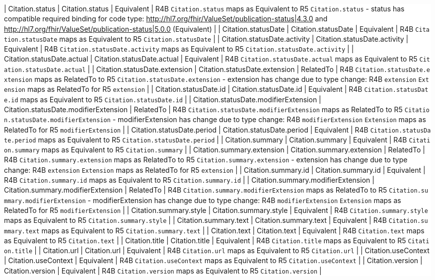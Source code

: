 | Citation.status | Citation.status | Equivalent | R4B `Citation.status` maps as Equivalent to R5 `Citation.status` - status has compatible required binding for code type: http://hl7.org/fhir/ValueSet/publication-status|4.3.0 and http://hl7.org/fhir/ValueSet/publication-status|5.0.0 (Equivalent) |
| Citation.statusDate | Citation.statusDate | Equivalent | R4B `Citation.statusDate` maps as Equivalent to R5 `Citation.statusDate` |
| Citation.statusDate.activity | Citation.statusDate.activity | Equivalent | R4B `Citation.statusDate.activity` maps as Equivalent to R5 `Citation.statusDate.activity` |
| Citation.statusDate.actual | Citation.statusDate.actual | Equivalent | R4B `Citation.statusDate.actual` maps as Equivalent to R5 `Citation.statusDate.actual` |
| Citation.statusDate.extension | Citation.statusDate.extension | RelatedTo | R4B `Citation.statusDate.extension` maps as RelatedTo to R5 `Citation.statusDate.extension` - extension has change due to type change: R4B `extension` `Extension` maps as RelatedTo for R5 `extension` |
| Citation.statusDate.id | Citation.statusDate.id | Equivalent | R4B `Citation.statusDate.id` maps as Equivalent to R5 `Citation.statusDate.id` |
| Citation.statusDate.modifierExtension | Citation.statusDate.modifierExtension | RelatedTo | R4B `Citation.statusDate.modifierExtension` maps as RelatedTo to R5 `Citation.statusDate.modifierExtension` - modifierExtension has change due to type change: R4B `modifierExtension` `Extension` maps as RelatedTo for R5 `modifierExtension` |
| Citation.statusDate.period | Citation.statusDate.period | Equivalent | R4B `Citation.statusDate.period` maps as Equivalent to R5 `Citation.statusDate.period` |
| Citation.summary | Citation.summary | Equivalent | R4B `Citation.summary` maps as Equivalent to R5 `Citation.summary` |
| Citation.summary.extension | Citation.summary.extension | RelatedTo | R4B `Citation.summary.extension` maps as RelatedTo to R5 `Citation.summary.extension` - extension has change due to type change: R4B `extension` `Extension` maps as RelatedTo for R5 `extension` |
| Citation.summary.id | Citation.summary.id | Equivalent | R4B `Citation.summary.id` maps as Equivalent to R5 `Citation.summary.id` |
| Citation.summary.modifierExtension | Citation.summary.modifierExtension | RelatedTo | R4B `Citation.summary.modifierExtension` maps as RelatedTo to R5 `Citation.summary.modifierExtension` - modifierExtension has change due to type change: R4B `modifierExtension` `Extension` maps as RelatedTo for R5 `modifierExtension` |
| Citation.summary.style | Citation.summary.style | Equivalent | R4B `Citation.summary.style` maps as Equivalent to R5 `Citation.summary.style` |
| Citation.summary.text | Citation.summary.text | Equivalent | R4B `Citation.summary.text` maps as Equivalent to R5 `Citation.summary.text` |
| Citation.text | Citation.text | Equivalent | R4B `Citation.text` maps as Equivalent to R5 `Citation.text` |
| Citation.title | Citation.title | Equivalent | R4B `Citation.title` maps as Equivalent to R5 `Citation.title` |
| Citation.url | Citation.url | Equivalent | R4B `Citation.url` maps as Equivalent to R5 `Citation.url` |
| Citation.useContext | Citation.useContext | Equivalent | R4B `Citation.useContext` maps as Equivalent to R5 `Citation.useContext` |
| Citation.version | Citation.version | Equivalent | R4B `Citation.version` maps as Equivalent to R5 `Citation.version` |

